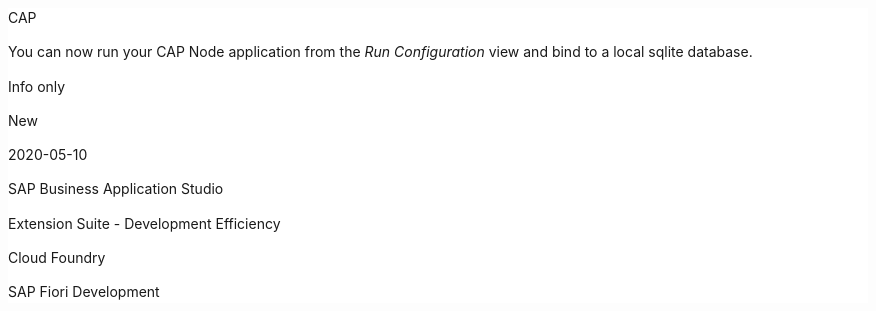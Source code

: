
</td>
<td valign="top">

CAP



</td>
<td valign="top">

You can now run your CAP Node application from the *Run Configuration* view and bind to a local sqlite database.



</td>
<td valign="top">

Info only



</td>
<td valign="top">

New



</td>
<td valign="top">

2020-05-10



</td>
</tr>
<tr>
<td valign="top">

 SAP Business Application Studio 



</td>
<td valign="top">

Extension Suite - Development Efficiency



</td>
<td valign="top">

Cloud Foundry



</td>
<td valign="top">

SAP Fiori Development



</td>
<td valign="top">
